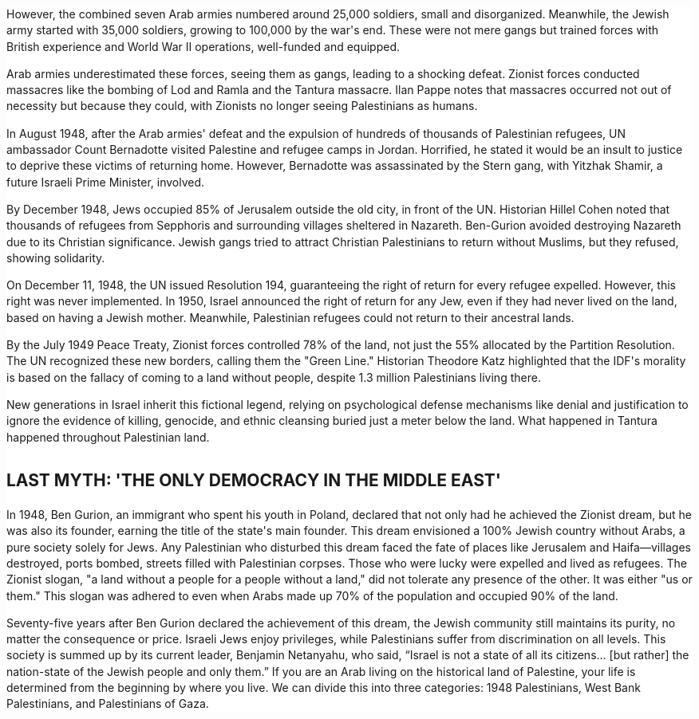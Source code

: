 However, the combined seven Arab armies numbered around 25,000 soldiers, small and disorganized. Meanwhile, the Jewish army started with 35,000 soldiers, growing to 100,000 by the war's end. These were not mere gangs but trained forces with British experience and World War II operations, well-funded and equipped.

Arab armies underestimated these forces, seeing them as gangs, leading to a shocking defeat. Zionist forces conducted massacres like the bombing of Lod and Ramla and the Tantura massacre. Ilan Pappe notes that massacres occurred not out of necessity but because they could, with Zionists no longer seeing Palestinians as humans.

In August 1948, after the Arab armies' defeat and the expulsion of hundreds of thousands of Palestinian refugees, UN ambassador Count Bernadotte visited Palestine and refugee camps in Jordan. Horrified, he stated it would be an insult to justice to deprive these victims of returning home. However, Bernadotte was assassinated by the Stern gang, with Yitzhak Shamir, a future Israeli Prime Minister, involved.

By December 1948, Jews occupied 85% of Jerusalem outside the old city, in front of the UN. Historian Hillel Cohen noted that thousands of refugees from Sepphoris and surrounding villages sheltered in Nazareth. Ben-Gurion avoided destroying Nazareth due to its Christian significance. Jewish gangs tried to attract Christian Palestinians to return without Muslims, but they refused, showing solidarity.

On December 11, 1948, the UN issued Resolution 194, guaranteeing the right of return for every refugee expelled. However, this right was never implemented. In 1950, Israel announced the right of return for any Jew, even if they had never lived on the land, based on having a Jewish mother. Meanwhile, Palestinian refugees could not return to their ancestral lands.

By the July 1949 Peace Treaty, Zionist forces controlled 78% of the land, not just the 55% allocated by the Partition Resolution. The UN recognized these new borders, calling them the "Green Line." Historian Theodore Katz highlighted that the IDF's morality is based on the fallacy of coming to a land without people, despite 1.3 million Palestinians living there.

New generations in Israel inherit this fictional legend, relying on psychological defense mechanisms like denial and justification to ignore the evidence of killing, genocide, and ethnic cleansing buried just a meter below the land. What happened in Tantura happened throughout Palestinian land.

## **LAST MYTH: 'THE ONLY DEMOCRACY IN THE MIDDLE EAST'**

In 1948, Ben Gurion, an immigrant who spent his youth in Poland, declared that not only had he achieved the Zionist dream, but he was also its founder, earning the title of the state's main founder. This dream envisioned a 100% Jewish country without Arabs, a pure society solely for Jews. Any Palestinian who disturbed this dream faced the fate of places like Jerusalem and Haifa—villages destroyed, ports bombed, streets filled with Palestinian corpses. Those who were lucky were expelled and lived as refugees. The Zionist slogan, "a land without a people for a people without a land," did not tolerate any presence of the other. It was either "us or them." This slogan was adhered to even when Arabs made up 70% of the population and occupied 90% of the land.

Seventy-five years after Ben Gurion declared the achievement of this dream, the Jewish community still maintains its purity, no matter the consequence or price. Israeli Jews enjoy privileges, while Palestinians suffer from discrimination on all levels. This society is summed up by its current leader, Benjamin Netanyahu, who said, “Israel is not a state of all its citizens… [but rather] the nation-state of the Jewish people and only them.” If you are an Arab living on the historical land of Palestine, your life is determined from the beginning by where you live. We can divide this into three categories: 1948 Palestinians, West Bank Palestinians, and Palestinians of Gaza.
